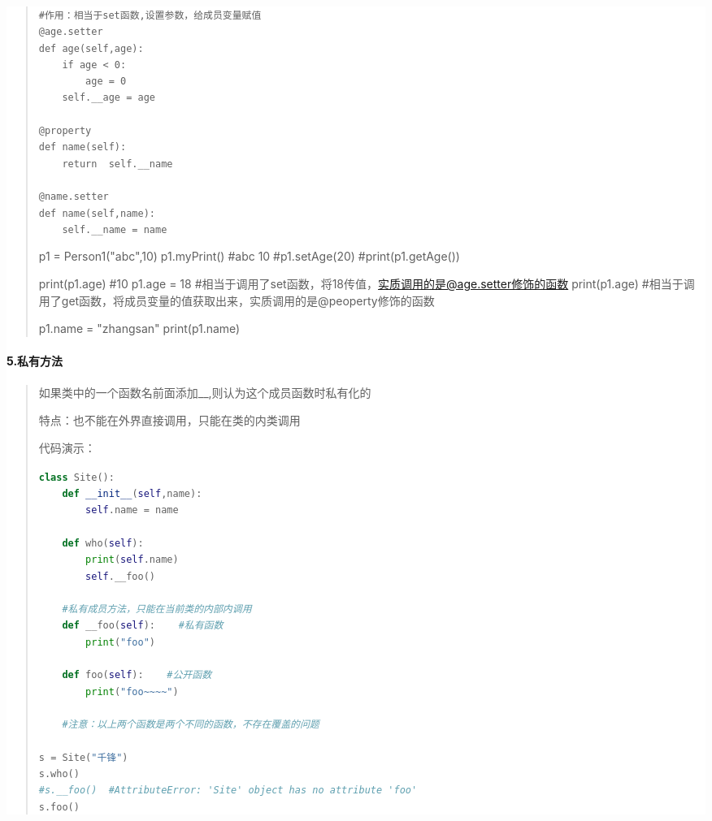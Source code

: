 >     #作用：相当于set函数,设置参数，给成员变量赋值
>     @age.setter
>     def age(self,age):
>         if age < 0:
>             age = 0
>         self.__age = age
>
>     @property
>     def name(self):
>         return  self.__name
>
>     @name.setter
>     def name(self,name):
>         self.__name = name
>
>
> p1 = Person1("abc",10)
> p1.myPrint()   #abc 10
> #p1.setAge(20)
> #print(p1.getAge())
>
> print(p1.age)  #10
> p1.age = 18   #相当于调用了set函数，将18传值，实质调用的是@age.setter修饰的函数
> print(p1.age) #相当于调用了get函数，将成员变量的值获取出来，实质调用的是@peoperty修饰的函数
>
> p1.name = "zhangsan"
> print(p1.name)
> ```

#### 5.私有方法

> 如果类中的一个函数名前面添加__,则认为这个成员函数时私有化的
>
> 特点：也不能在外界直接调用，只能在类的内类调用
>
> 代码演示：
>
> ```Python
> class Site():
>     def __init__(self,name):
>         self.name = name
>
>     def who(self):
>         print(self.name)
>         self.__foo()
>
>     #私有成员方法，只能在当前类的内部内调用
>     def __foo(self):    #私有函数
>         print("foo")
>
>     def foo(self):    #公开函数
>         print("foo~~~~")
>
>     #注意：以上两个函数是两个不同的函数，不存在覆盖的问题
>
> s = Site("千锋")
> s.who()
> #s.__foo()  #AttributeError: 'Site' object has no attribute 'foo'
> s.foo()
> ```
